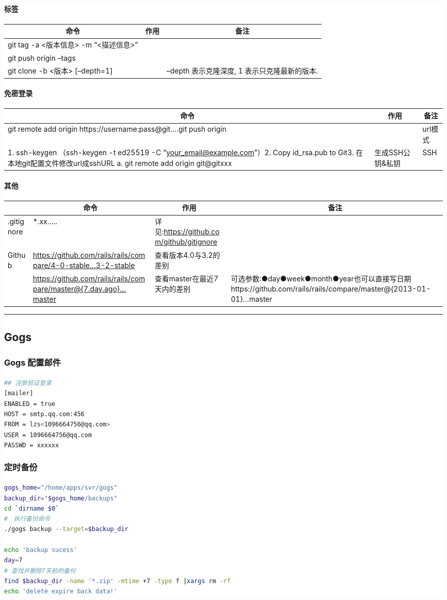 #### 标签

| 命令 | 作用 | 备注 |
| --- | --- | --- |
| git tag -a <版本信息> -m “<描述信息>” |  |  |
| git push origin –tags |  |  |
| git clone -b <版本> [–depth=1] |  | –depth 表示克隆深度, 1 表示只克隆最新的版本. |

#### 免密登录

| 命令 | 作用 | 备注 |
| --- | --- | --- |
| git remote add origin https://username:pass@git….git push origin |  | url模式 |
| 1. ssh-keygen （ssh-keygen -t ed25519 -C “your_email@example.com”）2. Copy id_rsa.pub to Git3. 在本地git配置文件修改url成sshURL a. git remote add origin git@gitxxx | 生成SSH公钥&私钥 | SSH |

#### 其他

|  | 命令 | 作用 | 备注 |
| --- | --- | --- | --- |
| .gitignore | *.xx….. | 详见:https://github.com/github/gitignore |  |
| Github | https://github.com/rails/rails/compare/4-0-stable…3-2-stable | 查看版本4.0与3.2的差别 |  |
|  | https://github.com/rails/rails/compare/master@{7.day.ago}…master | 查看master在最近7天内的差别 | 可选参数:●day●week●month●year也可以直接写日期https://github.com/rails/rails/compare/master@{2013-01-01}…master |

---

## Gogs

### Gogs 配置邮件

```bash
## 注册验证登录
[mailer]
ENABLED = true
HOST = smtp.qq.com:456
FROM = lzs<1096664756@qq.com>
USER = 1096664756@qq.com
PASSWD = xxxxxx
```

### 定时备份

```bash
gogs_home="/home/apps/svr/gogs"
backup_dir="$gogs_home/backups"
cd `dirname $0`
#　执行备份命令
./gogs backup --target=$backup_dir

echo 'backup sucess'
day=7
# 查找并删除7天前的备份
find $backup_dir -name '*.zip' -mtime +7 -type f |xargs rm -rf
echo 'delete expire back data!'
```

